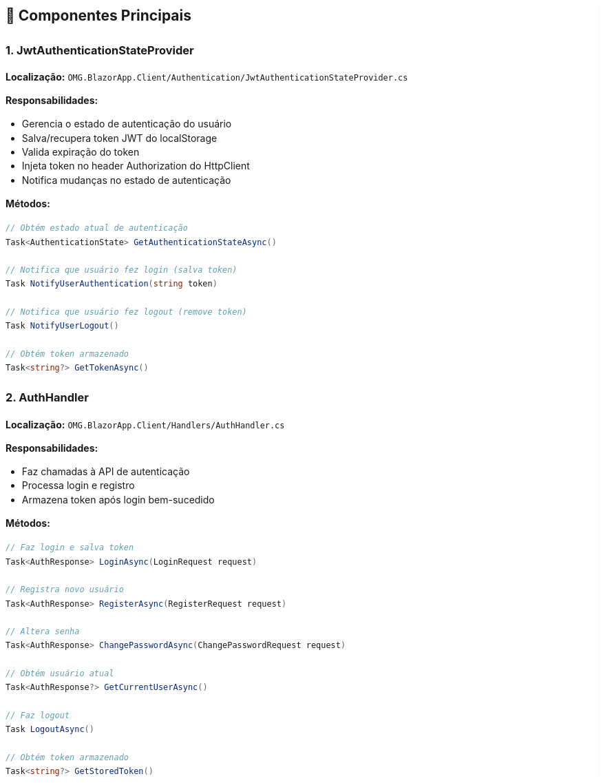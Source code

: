 ## 🔑 Componentes Principais

### 1. JwtAuthenticationStateProvider

**Localização:** `OMG.BlazorApp.Client/Authentication/JwtAuthenticationStateProvider.cs`

**Responsabilidades:**
- Gerencia o estado de autenticação do usuário
- Salva/recupera token JWT do localStorage
- Valida expiração do token
- Injeta token no header Authorization do HttpClient
- Notifica mudanças no estado de autenticação

**Métodos:**
```csharp
// Obtém estado atual de autenticação
Task<AuthenticationState> GetAuthenticationStateAsync()

// Notifica que usuário fez login (salva token)
Task NotifyUserAuthentication(string token)

// Notifica que usuário fez logout (remove token)
Task NotifyUserLogout()

// Obtém token armazenado
Task<string?> GetTokenAsync()
```

### 2. AuthHandler

**Localização:** `OMG.BlazorApp.Client/Handlers/AuthHandler.cs`

**Responsabilidades:**
- Faz chamadas à API de autenticação
- Processa login e registro
- Armazena token após login bem-sucedido

**Métodos:**
```csharp
// Faz login e salva token
Task<AuthResponse> LoginAsync(LoginRequest request)

// Registra novo usuário
Task<AuthResponse> RegisterAsync(RegisterRequest request)

// Altera senha
Task<AuthResponse> ChangePasswordAsync(ChangePasswordRequest request)

// Obtém usuário atual
Task<AuthResponse?> GetCurrentUserAsync()

// Faz logout
Task LogoutAsync()

// Obtém token armazenado
Task<string?> GetStoredToken()
```
